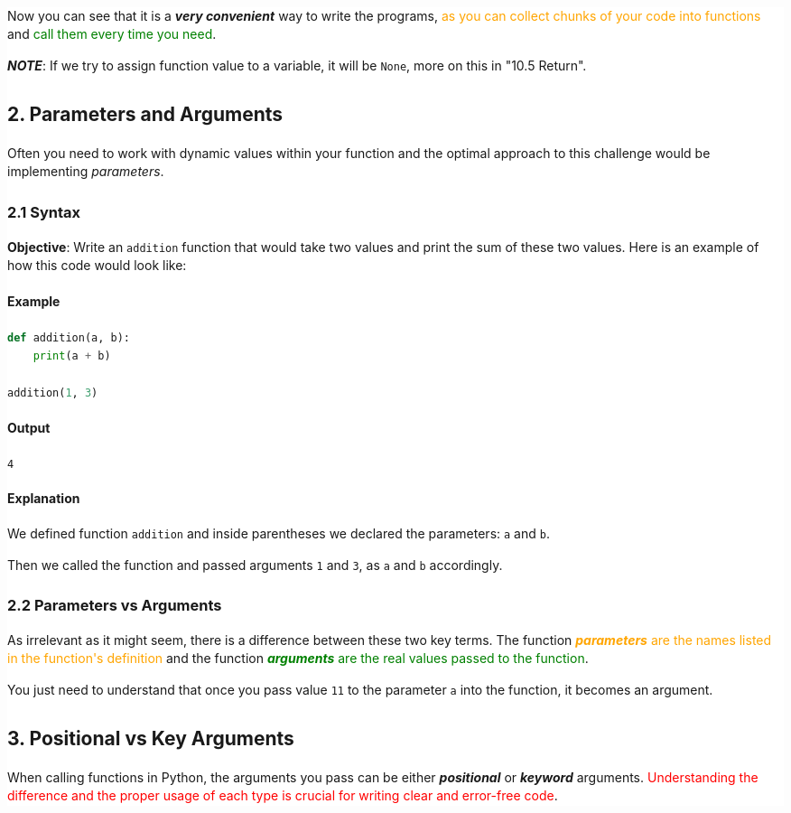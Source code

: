 Now you can see that it is a **_very convenient_** way to write the programs, <span style="color: orange">as you can
collect chunks of your code into functions</span> and <span style="color: green">call them every time you need</span>.

***NOTE***: If we try to assign function value to a variable, it will be `None`, more on this in "10.5 Return".

## 2. Parameters and Arguments

Often you need to work with dynamic values within your function and the optimal
approach to this challenge would be implementing _parameters_.

### 2.1 Syntax

**Objective**: Write an `addition` function that would take two values and print the sum of these two values.
Here is an example of how this code would look like:

#### Example

```python
def addition(a, b):
    print(a + b)

addition(1, 3)
```

#### Output

```
4
```

#### Explanation

We defined function `addition` and inside parentheses we declared the parameters: `a` and `b`. 

Then we called the function and passed arguments `1` and `3`, as `a` and `b` accordingly.

### 2.2  Parameters vs Arguments

As irrelevant as it might seem, there is a difference between these two key terms.  The function <span style="color:orange">***parameters*** are the names listed in the function's definition</span> and the function <span style="color:green">***arguments*** are the real values passed to the function</span>.

You just need to understand that once you pass value `11` to the parameter `a` into the function, it becomes an argument.

## 3. Positional vs Key Arguments

When calling functions in Python, the arguments you pass can be either ***positional*** or ***keyword*** arguments. <span style="color:red">Understanding the difference and the proper usage of each type is crucial for writing clear and error-free code</span>.
